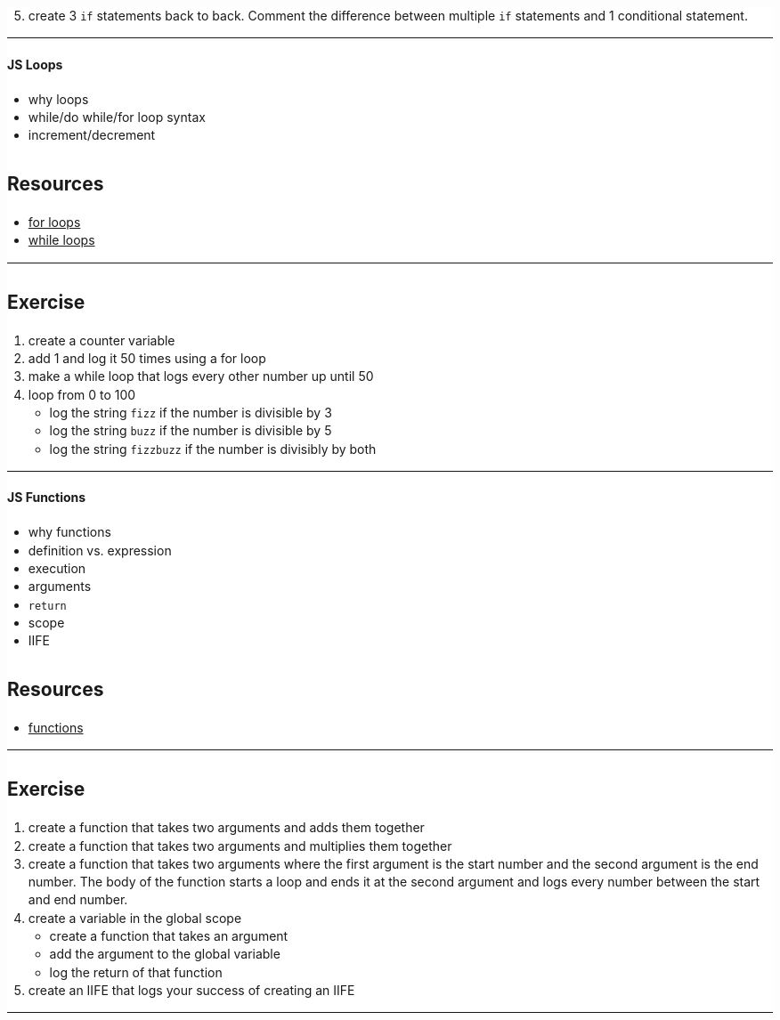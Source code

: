 5. create 3 `if` statements back to back. Comment the difference between multiple `if` statements and 1 conditional statement.
---
#### JS Loops
- why loops
- while/do while/for loop syntax
- increment/decrement

## Resources
- [for loops](https://www.w3schools.com/js/js_loop_for.asp)
- [while loops](https://www.w3schools.com/js/js_loop_while.asp)
---
## Exercise
1. create a counter variable
2. add 1 and log it 50 times using a for loop
3. make a while loop that logs every other number up until 50
4. loop from 0 to 100
    - log the string `fizz` if the number is divisible by 3
    - log the string `buzz` if the number is divisible by 5
    - log the string `fizzbuzz` if the number is divisibly by both
---

#### JS Functions
- why functions
- definition vs. expression
- execution
- arguments
- `return`
- scope
- IIFE

## Resources
- [functions](https://www.w3schools.com/js/js_functions.asp)
---
## Exercise
1. create a function that takes two arguments and adds them together
2. create a function that takes two arguments and multiplies them together
3. create a function that takes two arguments where the first argument is the start number and the second argument is the end number. The body of the function starts a loop and ends it at the second argument and logs every number between the start and end number.
4. create a variable in the global scope
    - create a function that takes an argument
    - add the argument to the global variable
    - log the return of that function
5. create an IIFE that logs your success of creating an IIFE
---
